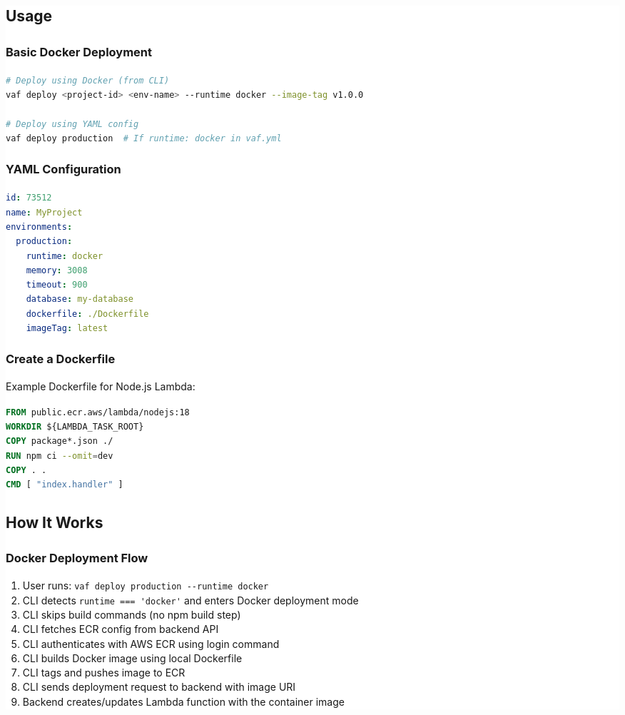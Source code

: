 ## Usage

### Basic Docker Deployment

```bash
# Deploy using Docker (from CLI)
vaf deploy <project-id> <env-name> --runtime docker --image-tag v1.0.0

# Deploy using YAML config
vaf deploy production  # If runtime: docker in vaf.yml
```

### YAML Configuration

```yaml
id: 73512
name: MyProject
environments:
  production:
    runtime: docker
    memory: 3008
    timeout: 900
    database: my-database
    dockerfile: ./Dockerfile
    imageTag: latest
```

### Create a Dockerfile

Example Dockerfile for Node.js Lambda:

```dockerfile
FROM public.ecr.aws/lambda/nodejs:18
WORKDIR ${LAMBDA_TASK_ROOT}
COPY package*.json ./
RUN npm ci --omit=dev
COPY . .
CMD [ "index.handler" ]
```

## How It Works

### Docker Deployment Flow

1. User runs: `vaf deploy production --runtime docker`
2. CLI detects `runtime === 'docker'` and enters Docker deployment mode
3. CLI skips build commands (no npm build step)
4. CLI fetches ECR config from backend API
5. CLI authenticates with AWS ECR using login command
6. CLI builds Docker image using local Dockerfile
7. CLI tags and pushes image to ECR
8. CLI sends deployment request to backend with image URI
9. Backend creates/updates Lambda function with the container image
